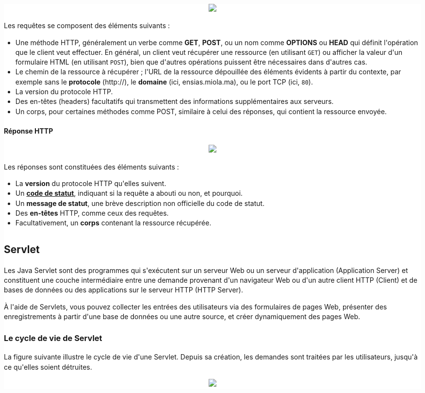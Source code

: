 <p align=center>
  <img src="https://developer.mozilla.org/en-US/docs/Web/HTTP/Overview/http_request.png">
</p>

Les requêtes se composent des éléments suivants :

- Une méthode HTTP, généralement un verbe comme **GET**, **POST**, ou un nom comme **OPTIONS** ou **HEAD** qui définit l'opération que le client veut effectuer. En général, un client veut récupérer une ressource (en utilisant `GET`) ou afficher la valeur d'un formulaire HTML (en utilisant `POST`), bien que d'autres opérations puissent être nécessaires dans d'autres cas.
- Le chemin de la ressource à récupérer ; l'URL de la ressource dépouillée des éléments évidents à partir du contexte, par exemple sans le **protocole** (http://), le **domaine** (ici, ensias.miola.ma), ou le port TCP (ici, `80`).
- La version du protocole HTTP.
- Des en-têtes (headers) facultatifs qui transmettent des informations supplémentaires aux serveurs.
- Un corps, pour certaines méthodes comme POST, similaire à celui des réponses, qui contient la ressource envoyée.

#### Réponse HTTP

<p align=center>
  <img src="https://developer.mozilla.org/en-US/docs/Web/HTTP/Overview/http_response.png">
</p>

Les réponses sont constituées des éléments suivants :

- La **version** du protocole HTTP qu'elles suivent.
- Un [**code de statut**](https://www.loggly.com/blog/http-status-code-diagram/), indiquant si la requête a abouti ou non, et pourquoi.
- Un **message de statut**, une brève description non officielle du code de statut.
- Des **en-têtes** HTTP, comme ceux des requêtes.
- Facultativement, un **corps** contenant la ressource récupérée.

## Servlet

Les Java Servlet sont des programmes qui s'exécutent sur un serveur Web ou un serveur d'application (Application Server) et constituent une couche intermédiaire entre une demande provenant d'un navigateur Web ou d'un autre client HTTP (Client) et de bases de données ou des applications sur le serveur HTTP (HTTP Server).

À l'aide de Servlets, vous pouvez collecter les entrées des utilisateurs via des formulaires de pages Web, présenter des enregistrements à partir d'une base de données ou une autre source, et créer dynamiquement des pages Web.

### Le cycle de vie de Servlet

La figure suivante illustre le cycle de vie d'une Servlet. Depuis sa création, les demandes sont traitées par les utilisateurs, jusqu'à ce qu'elles soient détruites.

<p align=center>
  <img src="https://s1.o7planning.com/fr/10169/images/12877.png">
</p>

